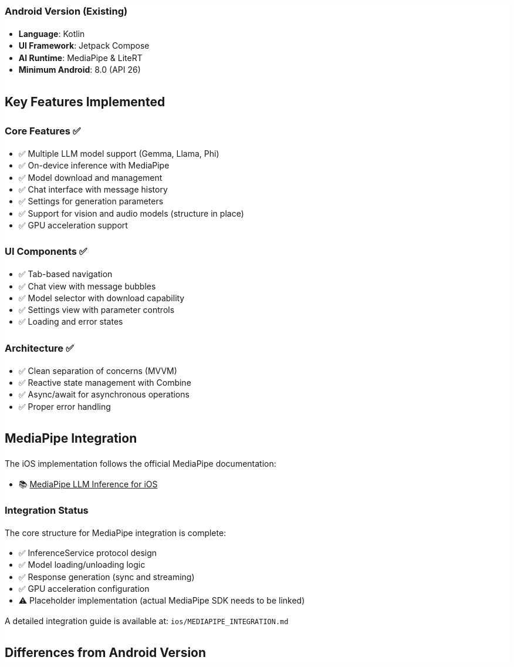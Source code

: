 ### Android Version (Existing)
- **Language**: Kotlin
- **UI Framework**: Jetpack Compose
- **AI Runtime**: MediaPipe & LiteRT
- **Minimum Android**: 8.0 (API 26)

## Key Features Implemented

### Core Features ✅
- ✅ Multiple LLM model support (Gemma, Llama, Phi)
- ✅ On-device inference with MediaPipe
- ✅ Model download and management
- ✅ Chat interface with message history
- ✅ Settings for generation parameters
- ✅ Support for vision and audio models (structure in place)
- ✅ GPU acceleration support

### UI Components ✅
- ✅ Tab-based navigation
- ✅ Chat view with message bubbles
- ✅ Model selector with download capability
- ✅ Settings view with parameter controls
- ✅ Loading and error states

### Architecture ✅
- ✅ Clean separation of concerns (MVVM)
- ✅ Reactive state management with Combine
- ✅ Async/await for asynchronous operations
- ✅ Proper error handling

## MediaPipe Integration

The iOS implementation follows the official MediaPipe documentation:
- 📚 [MediaPipe LLM Inference for iOS](https://ai.google.dev/edge/mediapipe/solutions/genai/llm_inference/ios)

### Integration Status

The core structure for MediaPipe integration is complete:
- ✅ InferenceService protocol design
- ✅ Model loading/unloading logic
- ✅ Response generation (sync and streaming)
- ✅ GPU acceleration configuration
- ⚠️ Placeholder implementation (actual MediaPipe SDK needs to be linked)

A detailed integration guide is available at: `ios/MEDIAPIPE_INTEGRATION.md`

## Differences from Android Version
